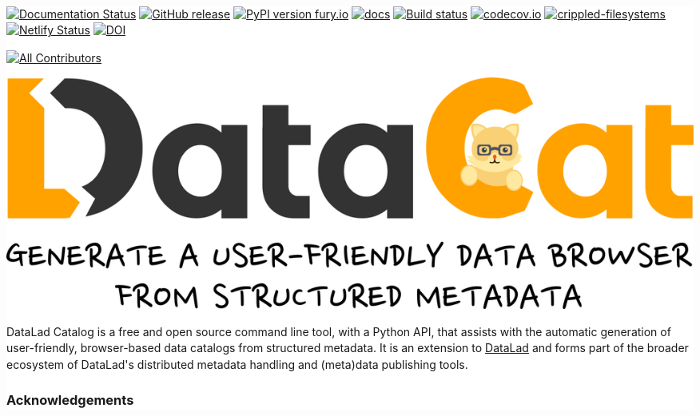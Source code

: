 [![Documentation Status](https://readthedocs.org/projects/datalad-catalog/badge/?version=latest)](http://docs.datalad.org/projects/catalog/en/latest/?badge=latest)
[![GitHub release](https://img.shields.io/github/release/datalad/datalad-catalog.svg)](https://GitHub.com/datalad/datalad-catalog/releases/)
[![PyPI version fury.io](https://badge.fury.io/py/datalad-catalog.svg)](https://pypi.python.org/pypi/datalad-catalog/)
[![docs](https://github.com/datalad/datalad-catalog/actions/workflows/docbuild.yml/badge.svg)](https://github.com/datalad/datalad-catalog/actions/workflows/docbuild.yml)
[![Build status](https://ci.appveyor.com/api/projects/status/github/datalad/datalad-catalog?branch=main&svg=true)](https://ci.appveyor.com/project/mih/datalad-catalog/branch/main)
[![codecov.io](https://codecov.io/github/datalad/datalad-catalog/coverage.svg?branch=main)](https://codecov.io/github/datalad/datalad-catalog?branch=main)
[![crippled-filesystems](https://github.com/datalad/datalad-catalog/actions/workflows/test_crippledfs.yml/badge.svg)](https://github.com/datalad/datalad-catalog/actions/workflows/test_crippledfs.yml)
[![Netlify Status](https://api.netlify.com/api/v1/badges/e59c7ed4-e353-474f-912d-fb6cdc7f269f/deploy-status)](https://app.netlify.com/sites/datalad-catalog/deploys)
[![DOI](https://zenodo.org/badge/371040885.svg)](https://zenodo.org/badge/latestdoi/371040885)

[![All Contributors](https://img.shields.io/badge/all_contributors-12-orange.svg?style=flat-square)](#contributors-)



<picture>
  <source media="(prefers-color-scheme: light)" srcset="docs/source/_static/datacat0_hero.svg">
  <source media="(prefers-color-scheme: dark)" srcset="docs/source/_static/datacat0_hero_lightbg.svg">
  <img alt="DataCat logo" src="docs/source/_static/datacat0_hero.svg">
</picture>

<br>

DataLad Catalog is a free and open source command line tool, with a Python API, that assists with the automatic generation of user-friendly, browser-based data catalogs from structured metadata. It is an extension to [DataLad](https://datalad.org) and forms part of the broader ecosystem of DataLad's distributed metadata handling and (meta)data publishing tools.

### Acknowledgements
